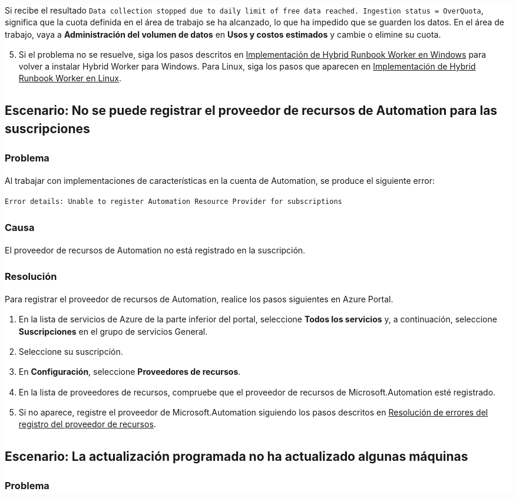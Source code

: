    Si recibe el resultado `Data collection stopped due to daily limit of free data reached. Ingestion status = OverQuota`, significa que la cuota definida en el área de trabajo se ha alcanzado, lo que ha impedido que se guarden los datos. En el área de trabajo, vaya a **Administración del volumen de datos** en **Usos y costos estimados** y cambie o elimine su cuota.

5. Si el problema no se resuelve, siga los pasos descritos en [Implementación de Hybrid Runbook Worker en Windows](../automation-windows-hrw-install.md) para volver a instalar Hybrid Worker para Windows. Para Linux, siga los pasos que aparecen en [Implementación de Hybrid Runbook Worker en Linux](../automation-linux-hrw-install.md).

## <a name="scenario-unable-to-register-automation-resource-provider-for-subscriptions"></a><a name="rp-register"></a>Escenario: No se puede registrar el proveedor de recursos de Automation para las suscripciones

### <a name="issue"></a>Problema

Al trabajar con implementaciones de características en la cuenta de Automation, se produce el siguiente error:

```error
Error details: Unable to register Automation Resource Provider for subscriptions
```

### <a name="cause"></a>Causa

El proveedor de recursos de Automation no está registrado en la suscripción.

### <a name="resolution"></a>Resolución

Para registrar el proveedor de recursos de Automation, realice los pasos siguientes en Azure Portal.

1. En la lista de servicios de Azure de la parte inferior del portal, seleccione **Todos los servicios** y, a continuación, seleccione **Suscripciones** en el grupo de servicios General.

2. Seleccione su suscripción.

3. En **Configuración**, seleccione **Proveedores de recursos**.

4. En la lista de proveedores de recursos, compruebe que el proveedor de recursos de Microsoft.Automation esté registrado.

5. Si no aparece, registre el proveedor de Microsoft.Automation siguiendo los pasos descritos en [Resolución de errores del registro del proveedor de recursos](../../azure-resource-manager/templates/error-register-resource-provider.md).

## <a name="scenario-scheduled-update-did-not-patch-some-machines"></a><a name="scheduled-update-missed-machines"></a>Escenario: La actualización programada no ha actualizado algunas máquinas

### <a name="issue"></a>Problema
